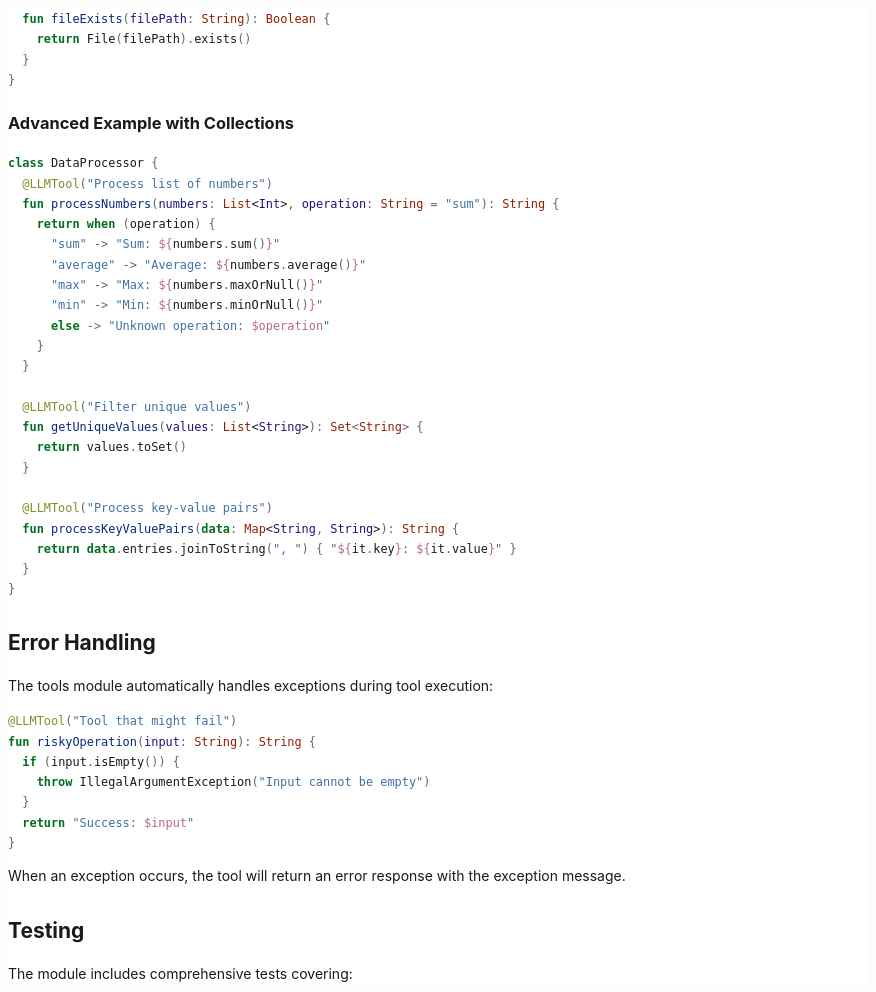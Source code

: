 ```kotlin
  fun fileExists(filePath: String): Boolean {
    return File(filePath).exists()
  }
}
```

### Advanced Example with Collections

```kotlin
class DataProcessor {
  @LLMTool("Process list of numbers")
  fun processNumbers(numbers: List<Int>, operation: String = "sum"): String {
    return when (operation) {
      "sum" -> "Sum: ${numbers.sum()}"
      "average" -> "Average: ${numbers.average()}"
      "max" -> "Max: ${numbers.maxOrNull()}"
      "min" -> "Min: ${numbers.minOrNull()}"
      else -> "Unknown operation: $operation"
    }
  }

  @LLMTool("Filter unique values")
  fun getUniqueValues(values: List<String>): Set<String> {
    return values.toSet()
  }

  @LLMTool("Process key-value pairs")
  fun processKeyValuePairs(data: Map<String, String>): String {
    return data.entries.joinToString(", ") { "${it.key}: ${it.value}" }
  }
}
```

## Error Handling

The tools module automatically handles exceptions during tool execution:

```kotlin
@LLMTool("Tool that might fail")
fun riskyOperation(input: String): String {
  if (input.isEmpty()) {
    throw IllegalArgumentException("Input cannot be empty")
  }
  return "Success: $input"
}
```

When an exception occurs, the tool will return an error response with the exception message.

## Testing

The module includes comprehensive tests covering:
